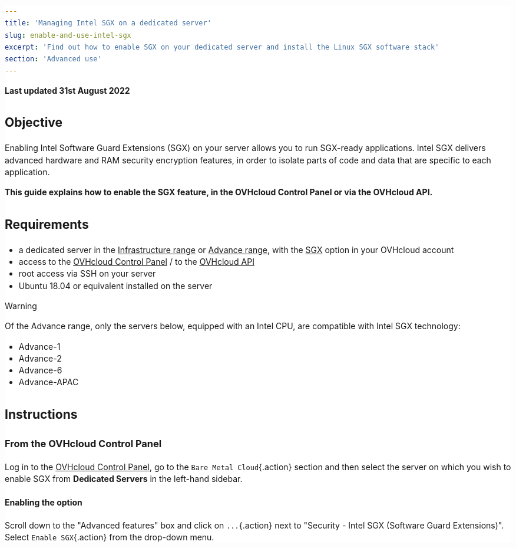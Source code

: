 ```yaml
---
title: 'Managing Intel SGX on a dedicated server'
slug: enable-and-use-intel-sgx
excerpt: 'Find out how to enable SGX on your dedicated server and install the Linux SGX software stack'
section: 'Advanced use'
---
```


**Last updated 31st August 2022**

## Objective

Enabling Intel Software Guard Extensions (SGX) on your server allows you to run SGX-ready applications. Intel SGX delivers advanced hardware and RAM security encryption features, in order to isolate parts of code and data that are specific to each application.

**This guide explains how to enable the SGX feature, in the OVHcloud Control Panel or via the OVHcloud API.**

## Requirements

- a dedicated server in the [Infrastructure range](https://www.ovhcloud.com/en-au/bare-metal/infra/) or [Advance range](https://www.ovhcloud.com/en-au/bare-metal/advance/), with the [SGX](https://www.ovhcloud.com/en-au/bare-metal/intel-software-guard-extensions/) option in your OVHcloud account
- access to the [OVHcloud Control Panel](https://ca.ovh.com/auth/?action=gotomanager&from=https://www.ovh.com.au/&ovhSubsidiary=au) / to the [OVHcloud API](https://ca.api.ovh.com/)
- root access via SSH on your server
- Ubuntu 18.04 or equivalent installed on the server

> [!warning]
>
> Of the Advance range, only the servers below, equipped with an Intel CPU, are compatible with Intel SGX technology:
>
> - Advance-1
> - Advance-2
> - Advance-6
> - Advance-APAC

## Instructions

### From the OVHcloud Control Panel

Log in to the [OVHcloud Control Panel](https://ca.ovh.com/auth/?action=gotomanager&from=https://www.ovh.com.au/&ovhSubsidiary=au), go to the `Bare Metal Cloud`{.action} section and then select the server on which you wish to enable SGX from **Dedicated Servers** in the left-hand sidebar.

#### Enabling the option

Scroll down to the "Advanced features" box and click on `...`{.action} next to "Security - Intel SGX (Software Guard Extensions)". Select `Enable SGX`{.action} from the drop-down menu.
